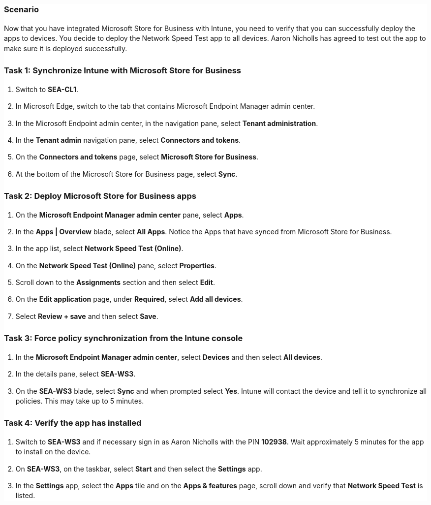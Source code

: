 ### Scenario

Now that you have integrated Microsoft Store for Business with Intune, you need to verify that you can successfully deploy the apps to devices. You decide to deploy the Network Speed Test app to all devices. Aaron Nicholls has agreed to test out the app to make sure it is deployed successfully.

### Task 1: Synchronize Intune with Microsoft Store for Business

1.  Switch to **SEA-CL1**.

2.  In Microsoft Edge, switch to the tab that contains Microsoft Endpoint Manager admin center.

3.  In the Microsoft Endpoint admin center, in the navigation pane, select **Tenant administration**.

4.  In the **Tenant admin** navigation pane, select **Connectors and tokens**.

5.  On the **Connectors and tokens** page, select **Microsoft Store for Business**. 

6.  At the bottom of the Microsoft Store for Business page, select **Sync**.

### Task 2: Deploy Microsoft Store for Business apps

1.  On the **Microsoft Endpoint Manager admin center** pane, select **Apps**.

2.  In the **Apps | Overview** blade, select **All Apps**. Notice the Apps that have synced from Microsoft Store for Business.

3.  In the app list, select **Network Speed Test (Online)**.

4.  On the **Network Speed Test (Online)** pane, select **Properties**.

5.  Scroll down to the **Assignments** section and then select **Edit**.

6.  On the **Edit application** page, under **Required**, select **Add all devices**.

7.  Select **Review + save** and then select **Save**.

### Task 3: Force policy synchronization from the Intune console

1.  In the **Microsoft Endpoint Manager admin center**, select **Devices** and then select **All devices**.

2.  In the details pane, select **SEA-WS3**. 

3.  On the **SEA-WS3** blade, select **Sync** and when prompted select **Yes**. Intune will contact the device and tell it to synchronize all policies. This may take up to 5 minutes.

### Task 4: Verify the app has installed

1.  Switch to **SEA-WS3** and if necessary sign in as Aaron Nicholls with the PIN **102938**. Wait approximately 5 minutes for the app to install on the device.

2.  On **SEA-WS3**, on the taskbar, select **Start** and then select the **Settings** app.

3.  In the **Settings** app, select the **Apps** tile and on the **Apps & features** page, scroll down and verify that **Network Speed Test** is listed.
